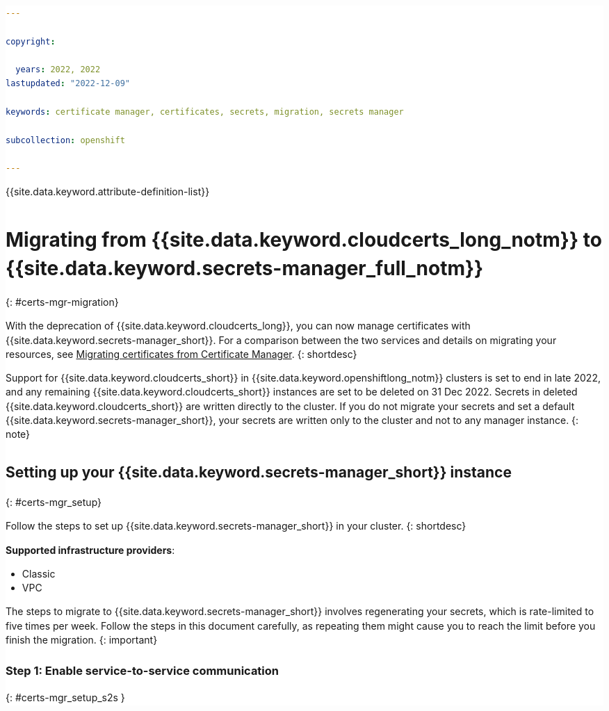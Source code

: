 ```yaml
---

copyright:

  years: 2022, 2022
lastupdated: "2022-12-09"

keywords: certificate manager, certificates, secrets, migration, secrets manager

subcollection: openshift

---
```


{{site.data.keyword.attribute-definition-list}}


# Migrating from {{site.data.keyword.cloudcerts_long_notm}} to {{site.data.keyword.secrets-manager_full_notm}}
{: #certs-mgr-migration}

With the deprecation of {{site.data.keyword.cloudcerts_long}}, you can now manage certificates with {{site.data.keyword.secrets-manager_short}}. For a comparison between the two services and details on migrating your resources, see [Migrating certificates from Certificate Manager](/docs/secrets-manager?topic=secrets-manager-migrate-from-certificate-manager#migrate-process). 
{: shortdesc}

Support for {{site.data.keyword.cloudcerts_short}} in {{site.data.keyword.openshiftlong_notm}} clusters is set to end in late 2022, and any remaining {{site.data.keyword.cloudcerts_short}} instances are set to be deleted on 31 Dec 2022. Secrets in deleted {{site.data.keyword.cloudcerts_short}} are written directly to the cluster. If you do not migrate your secrets and set a default {{site.data.keyword.secrets-manager_short}}, your secrets are written only to the cluster and not to any manager instance.
{: note}

## Setting up your {{site.data.keyword.secrets-manager_short}} instance
{: #certs-mgr_setup}

Follow the steps to set up {{site.data.keyword.secrets-manager_short}} in your cluster.
{: shortdesc}

**Supported infrastructure providers**: 
- Classic
- VPC

The steps to migrate to {{site.data.keyword.secrets-manager_short}} involves regenerating your secrets, which is rate-limited to five times per week. Follow the steps in this document carefully, as repeating them might cause you to reach the limit before you finish the migration.
{: important}

### Step 1: Enable service-to-service communication
{: #certs-mgr_setup_s2s }
